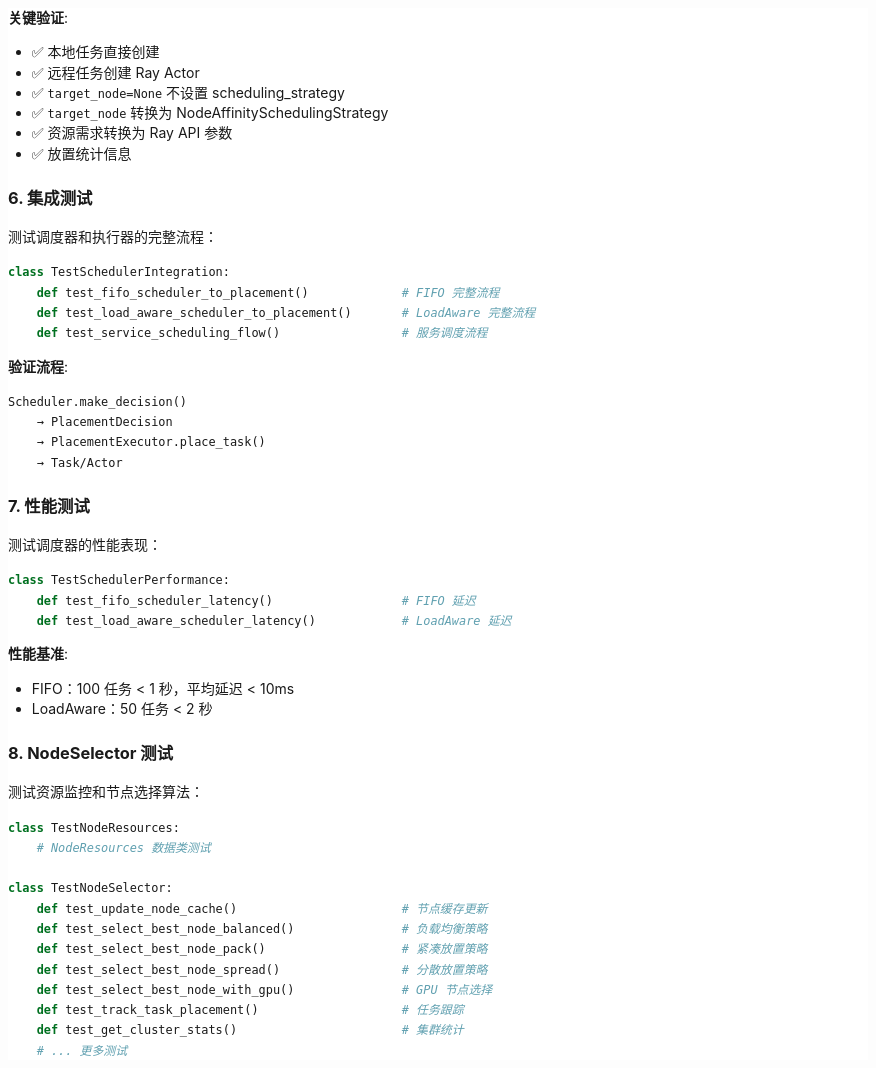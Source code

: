 **关键验证**:

- ✅ 本地任务直接创建
- ✅ 远程任务创建 Ray Actor
- ✅ `target_node=None` 不设置 scheduling_strategy
- ✅ `target_node` 转换为 NodeAffinitySchedulingStrategy
- ✅ 资源需求转换为 Ray API 参数
- ✅ 放置统计信息

### 6. 集成测试

测试调度器和执行器的完整流程：

```python
class TestSchedulerIntegration:
    def test_fifo_scheduler_to_placement()             # FIFO 完整流程
    def test_load_aware_scheduler_to_placement()       # LoadAware 完整流程
    def test_service_scheduling_flow()                 # 服务调度流程
```

**验证流程**:

```
Scheduler.make_decision()
    → PlacementDecision
    → PlacementExecutor.place_task()
    → Task/Actor
```

### 7. 性能测试

测试调度器的性能表现：

```python
class TestSchedulerPerformance:
    def test_fifo_scheduler_latency()                  # FIFO 延迟
    def test_load_aware_scheduler_latency()            # LoadAware 延迟
```

**性能基准**:

- FIFO：100 任务 \< 1 秒，平均延迟 \< 10ms
- LoadAware：50 任务 \< 2 秒

### 8. NodeSelector 测试

测试资源监控和节点选择算法：

```python
class TestNodeResources:
    # NodeResources 数据类测试

class TestNodeSelector:
    def test_update_node_cache()                       # 节点缓存更新
    def test_select_best_node_balanced()               # 负载均衡策略
    def test_select_best_node_pack()                   # 紧凑放置策略
    def test_select_best_node_spread()                 # 分散放置策略
    def test_select_best_node_with_gpu()               # GPU 节点选择
    def test_track_task_placement()                    # 任务跟踪
    def test_get_cluster_stats()                       # 集群统计
    # ... 更多测试
```
